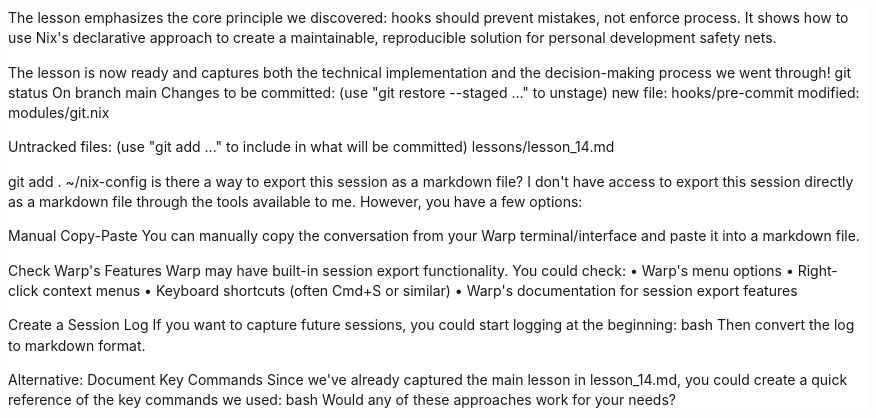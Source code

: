 The lesson emphasizes the core principle we discovered: hooks should prevent mistakes, not enforce process. It shows how to use Nix's declarative approach to create a maintainable, reproducible solution for personal development safety nets.

The lesson is now ready and captures both the technical implementation and the decision-making process we went through!
git status
On branch main
Changes to be committed:
  (use "git restore --staged <file>..." to unstage)
	new file:   hooks/pre-commit
	modified:   modules/git.nix

Untracked files:
  (use "git add <file>..." to include in what will be committed)
	lessons/lesson_14.md

git add .
~/nix-config
is there a way to export this session as a markdown file?
I don't have access to export this session directly as a markdown file through the tools available to me. However, you have a few options:

Manual Copy-Paste
You can manually copy the conversation from your Warp terminal/interface and paste it into a markdown file.

Check Warp's Features
Warp may have built-in session export functionality. You could check:
•  Warp's menu options
•  Right-click context menus
•  Keyboard shortcuts (often Cmd+S or similar)
•  Warp's documentation for session export features

Create a Session Log
If you want to capture future sessions, you could start logging at the beginning:
bash
Then convert the log to markdown format.

Alternative: Document Key Commands
Since we've already captured the main lesson in lesson_14.md, you could create a quick reference of the key commands we used:
bash
Would any of these approaches work for your needs?